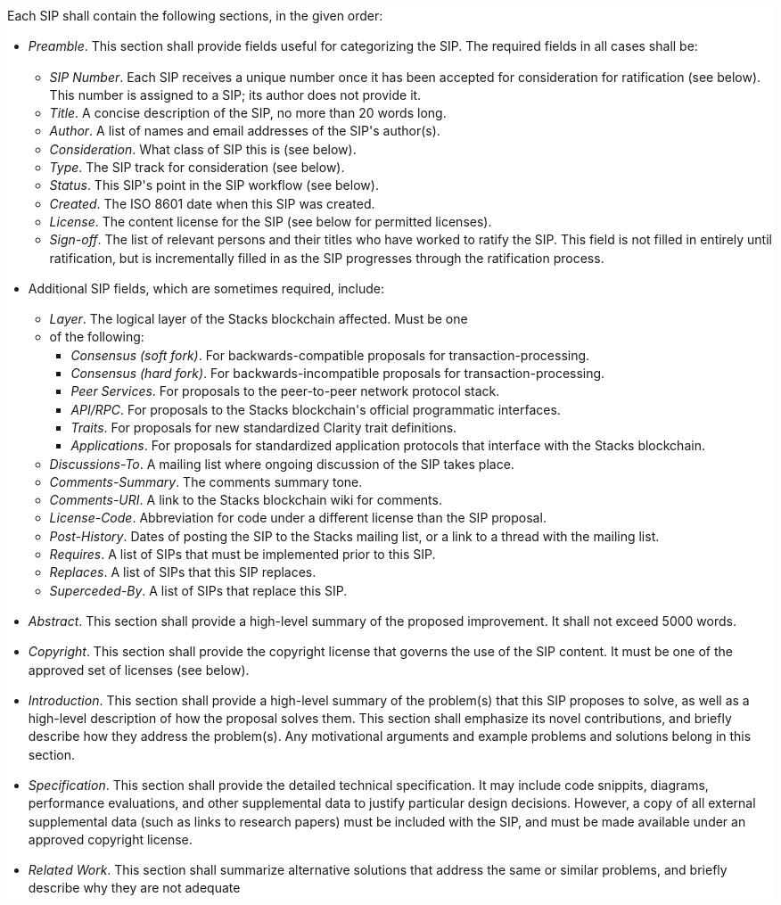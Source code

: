Each SIP shall contain the following sections, in the given order:

- _Preamble_. This section shall provide fields useful for categorizing the SIP.
  The required fields in all cases shall be:
    - _SIP Number_. Each SIP receives a unique number once it has been accepted
      for consideration for ratification (see below). This number is assigned to
      a SIP; its author does not provide it.
    - _Title_. A concise description of the SIP, no more than 20 words long.
    - _Author_. A list of names and email addresses of the SIP's author(s).
    - _Consideration_. What class of SIP this is (see below).
    - _Type_. The SIP track for consideration (see below).
    - _Status_. This SIP's point in the SIP workflow (see below).
    - _Created_. The ISO 8601 date when this SIP was created.
    - _License_. The content license for the SIP (see below for permitted
      licenses).
    - _Sign-off_. The list of relevant persons and their titles who have worked to
      ratify the SIP. This field is not filled in entirely until ratification,
      but is incrementally filled in as the SIP progresses through the ratification
      process.
- Additional SIP fields, which are sometimes required, include:
    - _Layer_. The logical layer of the Stacks blockchain affected. Must be one
    - of the following:
        - _Consensus (soft fork)_. For backwards-compatible proposals for
          transaction-processing.
        - _Consensus (hard fork)_. For backwards-incompatible proposals for
          transaction-processing.
        - _Peer Services_. For proposals to the peer-to-peer network protocol
          stack.
        - _API/RPC_. For proposals to the Stacks blockchain's official
          programmatic interfaces.
        - _Traits_. For proposals for new standardized Clarity trait definitions.
        - _Applications_. For proposals for standardized application protocols
          that interface with the Stacks blockchain.
    - _Discussions-To_. A mailing list where ongoing discussion of the SIP takes
      place.
    - _Comments-Summary_. The comments summary tone.
    - _Comments-URI_. A link to the Stacks blockchain wiki for comments.
    - _License-Code_. Abbreviation for code under a different license than the SIP
      proposal.
    - _Post-History_. Dates of posting the SIP to the Stacks mailing list, or a
      link to a thread with the mailing list.
    - _Requires_. A list of SIPs that must be implemented prior to this SIP.
    - _Replaces_. A list of SIPs that this SIP replaces.
    - _Superceded-By_. A list of SIPs that replace this SIP.

- _Abstract_. This section shall provide a high-level summary of the proposed
  improvement. It shall not exceed 5000 words.
- _Copyright_. This section shall provide the copyright license that governs the
  use of the SIP content. It must be one of the approved set of licenses (see
below).
- _Introduction_. This section shall provide a high-level summary of the
  problem(s) that this SIP proposes to solve, as well as a high-level
description of how the proposal solves them. This section shall emphasize its
novel contributions, and briefly describe how they address the problem(s). Any
motivational arguments and example problems and solutions belong in this
section.
- _Specification_. This section shall provide the detailed technical
  specification. It may include code snippits, diagrams, performance
evaluations, and other supplemental data to justify particular design decisions.
However, a copy of all external supplemental data (such as links to research
papers) must be included with the SIP, and must be made available under an
approved copyright license.
- _Related Work_. This section shall summarize alternative solutions that address
  the same or similar problems, and briefly describe why they are not adequate
